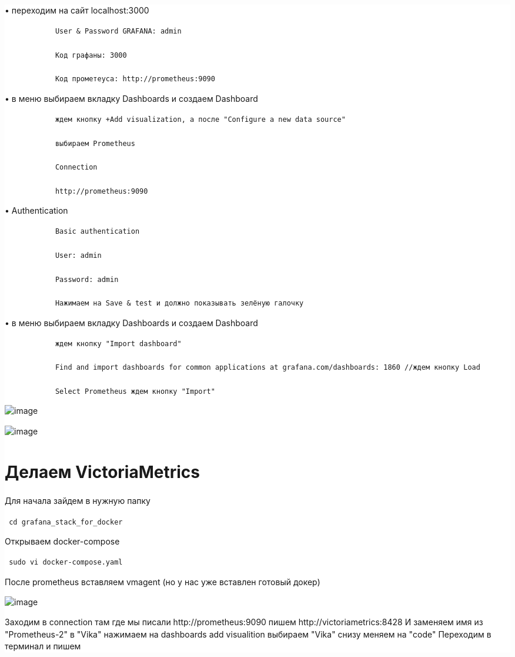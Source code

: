    •	переходим на сайт localhost:3000

                User & Password GRAFANA: admin

                Код графаны: 3000

                Код прометеуса: http://prometheus:9090

   •	в меню выбираем вкладку Dashboards и создаем Dashboard

                ждем кнопку +Add visualization, а после "Configure a new data source"

                выбираем Prometheus

                Connection

                http://prometheus:9090

   •	Authentication

                Basic authentication

                User: admin

                Password: admin

                Нажимаем на Save & test и должно показывать зелёную галочку

   •	в меню выбираем вкладку Dashboards и создаем Dashboard

                ждем кнопку "Import dashboard"

                Find and import dashboards for common applications at grafana.com/dashboards: 1860 //ждем кнопку Load

                Select Prometheus ждем кнопку "Import"


![image](https://github.com/user-attachments/assets/6ea1e5a4-a987-4d40-8a67-ded375ea0794)


![image](https://github.com/user-attachments/assets/38a0794a-4c25-4d36-87ea-507c92823059)




# Делаем VictoriaMetrics

Для начала зайдем в нужную папку

     cd grafana_stack_for_docker

Открываем docker-compose

     sudo vi docker-compose.yaml

После prometheus вставляем vmagent (но у нас уже вставлен готовый докер)

![image](https://github.com/user-attachments/assets/d9180a78-3e2b-442e-8193-40b846a9a17c)



Заходим в connection там где мы писали http://prometheus:9090 пишем http://victoriametrics:8428 И заменяем имя из "Prometheus-2" в "Vika" нажимаем на dashboards add visualition выбираем "Vika" снизу меняем на "code" Переходим в терминал и пишем
